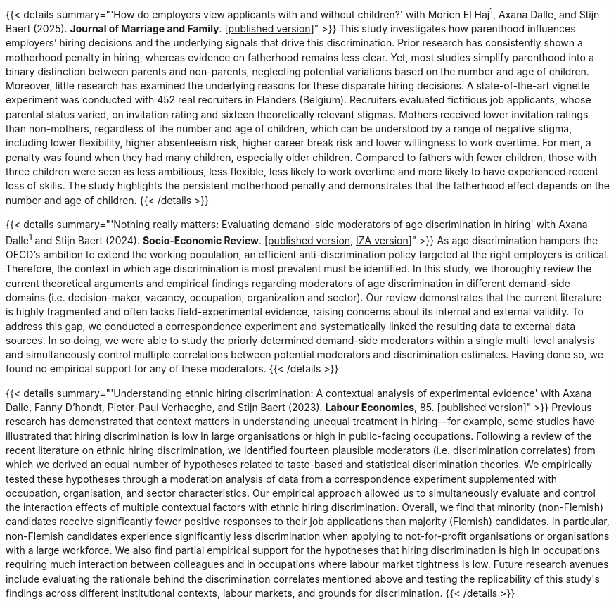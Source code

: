 {{< details summary="'How do employers view applicants with and without children?' with Morien El Haj<sup>1</sup>, Axana Dalle, and Stijn Baert (2025). **Journal of Marriage and Family**. [[published version](https://doi.org/10.1111/jomf.70008)]" >}}
This study investigates how parenthood influences employers’ hiring decisions and the underlying signals that drive this discrimination. Prior research has consistently shown a motherhood penalty in hiring, whereas evidence on fatherhood remains less clear. Yet, most studies simplify parenthood into a binary distinction between parents and non-parents, neglecting potential variations based on the number and age of children. Moreover, little research has examined the underlying reasons for these disparate hiring decisions. A state-of-the-art vignette experiment was conducted with 452 real recruiters in Flanders (Belgium). Recruiters evaluated fictitious job applicants, whose parental status varied, on invitation rating and sixteen theoretically relevant stigmas. Mothers received lower invitation ratings than non-mothers, regardless of the number and age of children, which can be understood by a range of negative stigma, including lower flexibility, higher absenteeism risk, higher career break risk and lower willingness to work overtime. For men, a penalty was found when they had many children, especially older children. Compared to fathers with fewer children, those with three children were seen as less ambitious, less flexible, less likely to work overtime and more likely to have experienced recent loss of skills. The study highlights the persistent motherhood penalty and demonstrates that the fatherhood effect depends on the number and age of children.
{{< /details >}}

{{< details summary="'Nothing really matters: Evaluating demand-side moderators of age discrimination in hiring' with Axana Dalle<sup>1</sup> and Stijn Baert (2024). **Socio-Economic Review**. [[published version](https://doi.org/10.1093/ser/mwae070), [IZA version](https://docs.iza.org/dp16672.pdf)]" >}}
As age discrimination hampers the OECD’s ambition to extend the working
population, an efficient anti-discrimination policy targeted at the right employers is
critical. Therefore, the context in which age discrimination is most prevalent must
be identified. In this study, we thoroughly review the current theoretical arguments
and empirical findings regarding moderators of age discrimination in different
demand-side domains (i.e. decision-maker, vacancy, occupation, organization and
sector). Our review demonstrates that the current literature is highly fragmented
and often lacks field-experimental evidence, raising concerns about its internal and
external validity. To address this gap, we conducted a correspondence experiment
and systematically linked the resulting data to external data sources. In so doing,
we were able to study the priorly determined demand-side moderators within a single
multi-level analysis and simultaneously control multiple correlations between
potential moderators and discrimination estimates. Having done so, we found no
empirical support for any of these moderators.
{{< /details >}}

{{< details summary="'Understanding ethnic hiring discrimination: A contextual analysis of experimental evidence' with Axana Dalle, Fanny D’hondt, Pieter-Paul Verhaeghe, and Stijn Baert (2023). **Labour Economics**, 85. [[published version](https://doi.org/10.1016/j.labeco.2023.102453)]" >}}
Previous research has demonstrated that context matters in understanding unequal treatment in hiring—for example, some studies have illustrated that hiring discrimination is low in large organisations or high in public-facing occupations. Following a review of the recent literature on ethnic hiring discrimination, we identified fourteen plausible moderators (i.e. discrimination correlates) from which we derived an equal number of hypotheses related to taste-based and statistical discrimination theories. We empirically tested these hypotheses through a moderation analysis of data from a correspondence experiment supplemented with occupation, organisation, and sector characteristics. Our empirical approach allowed us to simultaneously evaluate and control the interaction effects of multiple contextual factors with ethnic hiring discrimination. Overall, we find that minority (non-Flemish) candidates receive significantly fewer positive responses to their job applications than majority (Flemish) candidates. In particular, non-Flemish candidates experience significantly less discrimination when applying to not-for-profit organisations or organisations with a large workforce. We also find partial empirical support for the hypotheses that hiring discrimination is high in occupations requiring much interaction between colleagues and in occupations where labour market tightness is low. Future research avenues include evaluating the rationale behind the discrimination correlates mentioned above and testing the replicability of this study's findings across different institutional contexts, labour markets, and grounds for discrimination.
{{< /details >}}
